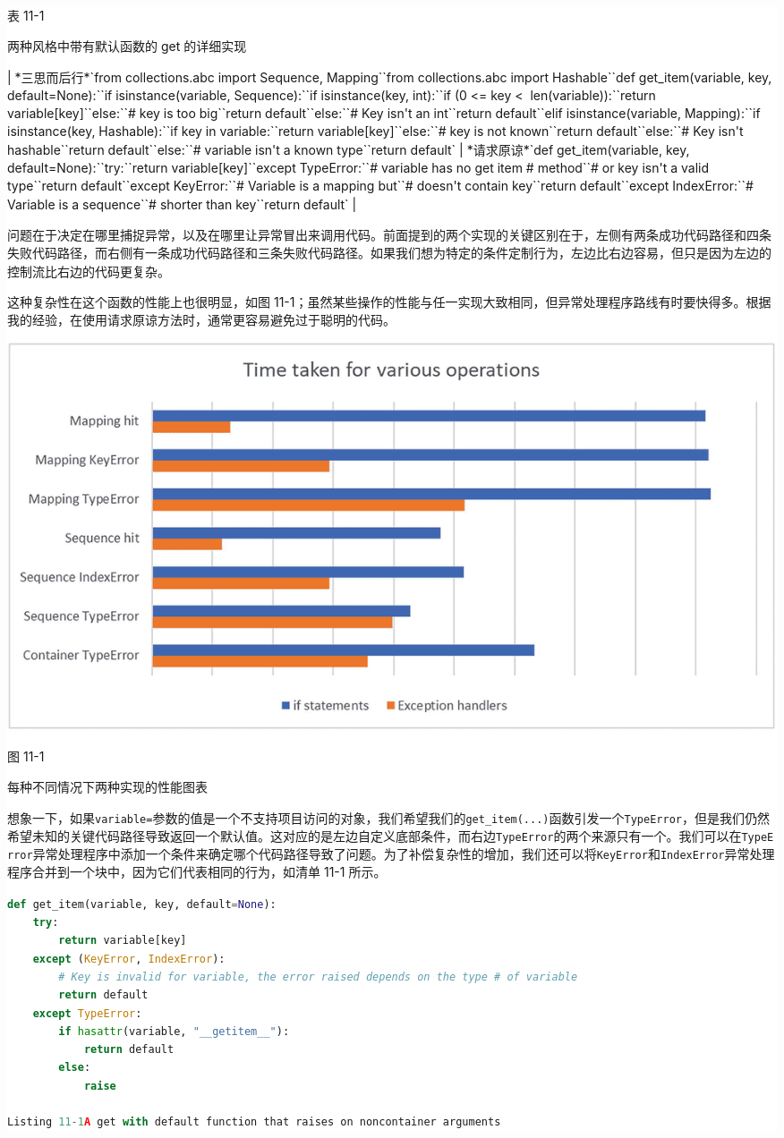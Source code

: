 表 11-1

两种风格中带有默认函数的 get 的详细实现

<colgroup><col class="tcol1 align-left"> <col class="tcol2 align-left"></colgroup> 
| *三思而后行*`from collections.abc import Sequence, Mapping``from collections.abc import Hashable``def get_item(variable, key, default=None):``if isinstance(variable, Sequence):``if isinstance(key, int):``if (0 <= key <  len(variable)):``return variable[key]``else:``# key is too big``return default``else:``# Key isn't an int``return default``elif isinstance(variable, Mapping):``if isinstance(key, Hashable):``if key in variable:``return variable[key]``else:``# key is not known``return default``else:``# Key isn't hashable``return default``else:``# variable isn't a known type``return default` | *请求原谅*`def get_item(variable, key, default=None):``try:``return variable[key]``except TypeError:``# variable has no get item # method``# or key isn't a valid type``return default``except KeyError:``# Variable is a mapping but``# doesn't contain key``return default``except IndexError:``# Variable is a sequence``# shorter than key``return default` |

问题在于决定在哪里捕捉异常，以及在哪里让异常冒出来调用代码。前面提到的两个实现的关键区别在于，左侧有两条成功代码路径和四条失败代码路径，而右侧有一条成功代码路径和三条失败代码路径。如果我们想为特定的条件定制行为，左边比右边容易，但只是因为左边的控制流比右边的代码更复杂。

这种复杂性在这个函数的性能上也很明显，如图 11-1；虽然某些操作的性能与任一实现大致相同，但异常处理程序路线有时要快得多。根据我的经验，在使用请求原谅方法时，通常更容易避免过于聪明的代码。

![img/481001_1_En_11_Fig1_HTML.jpg](img/481001_1_En_11_Fig1_HTML.jpg)

图 11-1

每种不同情况下两种实现的性能图表

想象一下，如果`variable=`参数的值是一个不支持项目访问的对象，我们希望我们的`get_item(...)`函数引发一个`TypeError`，但是我们仍然希望未知的关键代码路径导致返回一个默认值。这对应的是左边自定义底部条件，而右边`TypeError`的两个来源只有一个。我们可以在`TypeError`异常处理程序中添加一个条件来确定哪个代码路径导致了问题。为了补偿复杂性的增加，我们还可以将`KeyError`和`IndexError`异常处理程序合并到一个块中，因为它们代表相同的行为，如清单 11-1 所示。

```py
def get_item(variable, key, default=None):
    try:
        return variable[key]
    except (KeyError, IndexError):
        # Key is invalid for variable, the error raised depends on the type # of variable
        return default
    except TypeError:
        if hasattr(variable, "__getitem__"):
            return default
        else:
            raise

Listing 11-1A get with default function that raises on noncontainer arguments

```
